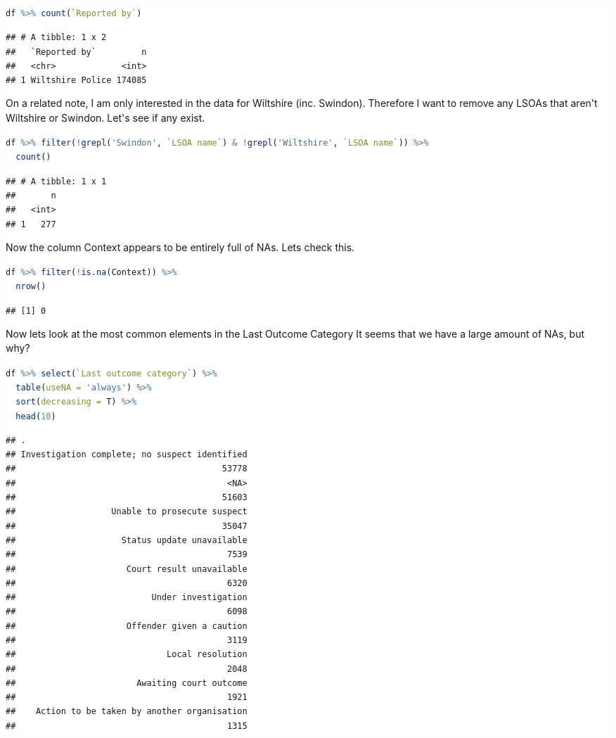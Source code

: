 
```r
df %>% count(`Reported by`)
```

```
## # A tibble: 1 x 2
##   `Reported by`         n
##   <chr>             <int>
## 1 Wiltshire Police 174085
```

On a related note, I am only interested in the data for Wiltshire (inc. Swindon). Therefore I want to remove any LSOAs that aren't Wiltshire or Swindon. Let's see if any exist.


```r
df %>% filter(!grepl('Swindon', `LSOA name`) & !grepl('Wiltshire', `LSOA name`)) %>%
  count()
```

```
## # A tibble: 1 x 1
##       n
##   <int>
## 1   277
```

Now the column Context appears to be entirely full of NAs. Lets check this.


```r
df %>% filter(!is.na(Context)) %>% 
  nrow()
```

```
## [1] 0
```

Now lets look at the most common elements in the Last Outcome Category
It seems that we have a large amount of NAs, but why?


```r
df %>% select(`Last outcome category`) %>%
  table(useNA = 'always') %>%
  sort(decreasing = T) %>%
  head(10)
```

```
## .
## Investigation complete; no suspect identified 
##                                         53778 
##                                          <NA> 
##                                         51603 
##                   Unable to prosecute suspect 
##                                         35047 
##                     Status update unavailable 
##                                          7539 
##                      Court result unavailable 
##                                          6320 
##                           Under investigation 
##                                          6098 
##                      Offender given a caution 
##                                          3119 
##                              Local resolution 
##                                          2048 
##                        Awaiting court outcome 
##                                          1921 
##    Action to be taken by another organisation 
##                                          1315
```